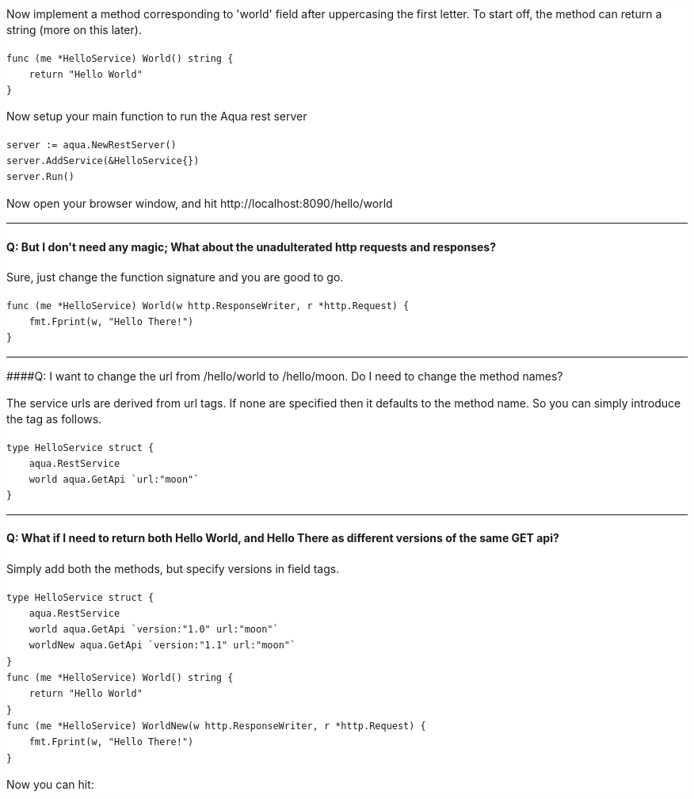 Now implement a method corresponding to 'world' field after uppercasing the first letter. To start off, the method can return a string (more on this later).

```
func (me *HelloService) World() string {
	return "Hello World"
}
```

Now setup your main function to run the Aqua rest server

```
server := aqua.NewRestServer()
server.AddService(&HelloService{})
server.Run()
```

Now open your browser window, and hit http://localhost:8090/hello/world

---


#### Q: But I don't need any magic; What about the unadulterated http requests and responses?

Sure, just change the function signature and you are good to go.

```
func (me *HelloService) World(w http.ResponseWriter, r *http.Request) {
	fmt.Fprint(w, "Hello There!")
}
```
---

####Q: I want to change the url from /hello/world to /hello/moon. Do I need to change the method names?

The service urls are derived from url tags. If none are specified then it defaults to the method name. So you can simply introduce the tag as follows.

```
type HelloService struct {
	aqua.RestService
	world aqua.GetApi `url:"moon"`
}
```

---

#### Q: What if I need to return both Hello World, and Hello There as different versions of the same GET api?

Simply add both the methods, but specify versions in field tags.

```
type HelloService struct {
	aqua.RestService
	world aqua.GetApi `version:"1.0" url:"moon"`
	worldNew aqua.GetApi `version:"1.1" url:"moon"`
}
func (me *HelloService) World() string {
	return "Hello World"
}
func (me *HelloService) WorldNew(w http.ResponseWriter, r *http.Request) {
	fmt.Fprint(w, "Hello There!")
}
```
Now you can hit:
